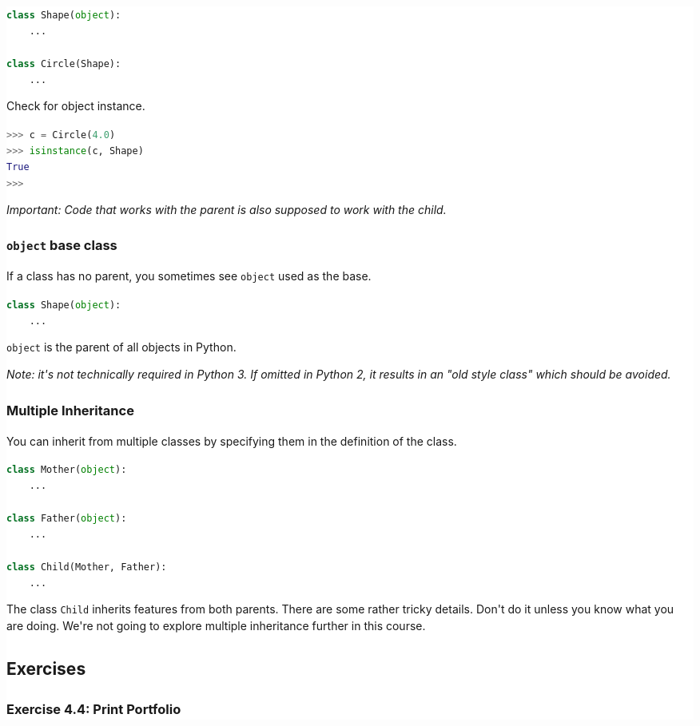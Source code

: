 ```python
class Shape(object):
    ...

class Circle(Shape):
    ...
```

Check for object instance.

```python
>>> c = Circle(4.0)
>>> isinstance(c, Shape)
True
>>>
```

*Important: Code that works with the parent is also supposed to work with the child.*

### `object` base class

If a class has no parent, you sometimes see `object` used as the base.

```python
class Shape(object):
    ...
```

`object` is the parent of all objects in Python.

*Note: it's not technically required in Python 3. If omitted in Python 2, it results in an "old style class" which should be avoided.*

### Multiple Inheritance

You can inherit from multiple classes by specifying them in the definition of the class.

```python
class Mother(object):
    ...

class Father(object):
    ...

class Child(Mother, Father):
    ...
```

The class `Child` inherits features from both parents.  There are some rather tricky details. Don't do it unless you know what you are doing.
We're not going to explore multiple inheritance further in this course.

## Exercises

### Exercise 4.4: Print Portfolio
